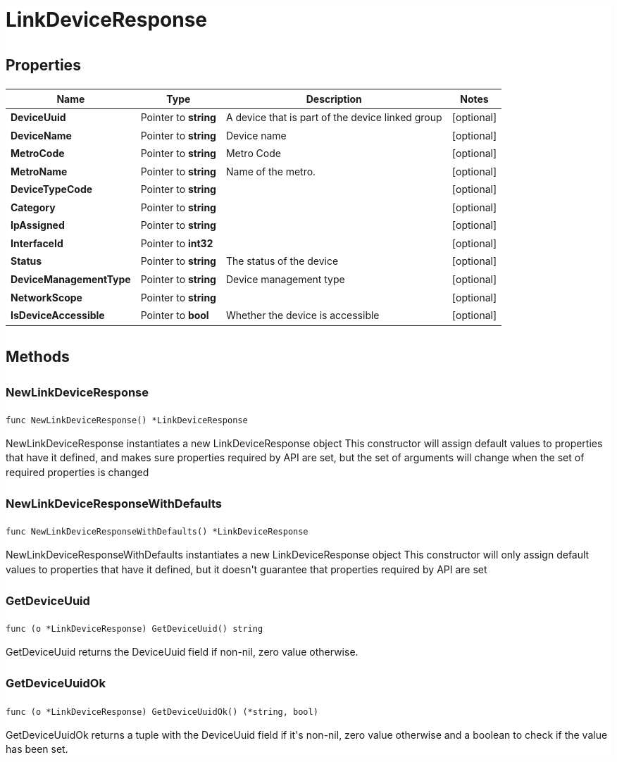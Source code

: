 # LinkDeviceResponse

## Properties

Name | Type | Description | Notes
------------ | ------------- | ------------- | -------------
**DeviceUuid** | Pointer to **string** | A device that is part of the device linked group | [optional] 
**DeviceName** | Pointer to **string** | Device name | [optional] 
**MetroCode** | Pointer to **string** | Metro Code | [optional] 
**MetroName** | Pointer to **string** | Name of the metro. | [optional] 
**DeviceTypeCode** | Pointer to **string** |  | [optional] 
**Category** | Pointer to **string** |  | [optional] 
**IpAssigned** | Pointer to **string** |  | [optional] 
**InterfaceId** | Pointer to **int32** |  | [optional] 
**Status** | Pointer to **string** | The status of the device | [optional] 
**DeviceManagementType** | Pointer to **string** | Device management type | [optional] 
**NetworkScope** | Pointer to **string** |  | [optional] 
**IsDeviceAccessible** | Pointer to **bool** | Whether the device is accessible | [optional] 

## Methods

### NewLinkDeviceResponse

`func NewLinkDeviceResponse() *LinkDeviceResponse`

NewLinkDeviceResponse instantiates a new LinkDeviceResponse object
This constructor will assign default values to properties that have it defined,
and makes sure properties required by API are set, but the set of arguments
will change when the set of required properties is changed

### NewLinkDeviceResponseWithDefaults

`func NewLinkDeviceResponseWithDefaults() *LinkDeviceResponse`

NewLinkDeviceResponseWithDefaults instantiates a new LinkDeviceResponse object
This constructor will only assign default values to properties that have it defined,
but it doesn't guarantee that properties required by API are set

### GetDeviceUuid

`func (o *LinkDeviceResponse) GetDeviceUuid() string`

GetDeviceUuid returns the DeviceUuid field if non-nil, zero value otherwise.

### GetDeviceUuidOk

`func (o *LinkDeviceResponse) GetDeviceUuidOk() (*string, bool)`

GetDeviceUuidOk returns a tuple with the DeviceUuid field if it's non-nil, zero value otherwise
and a boolean to check if the value has been set.
